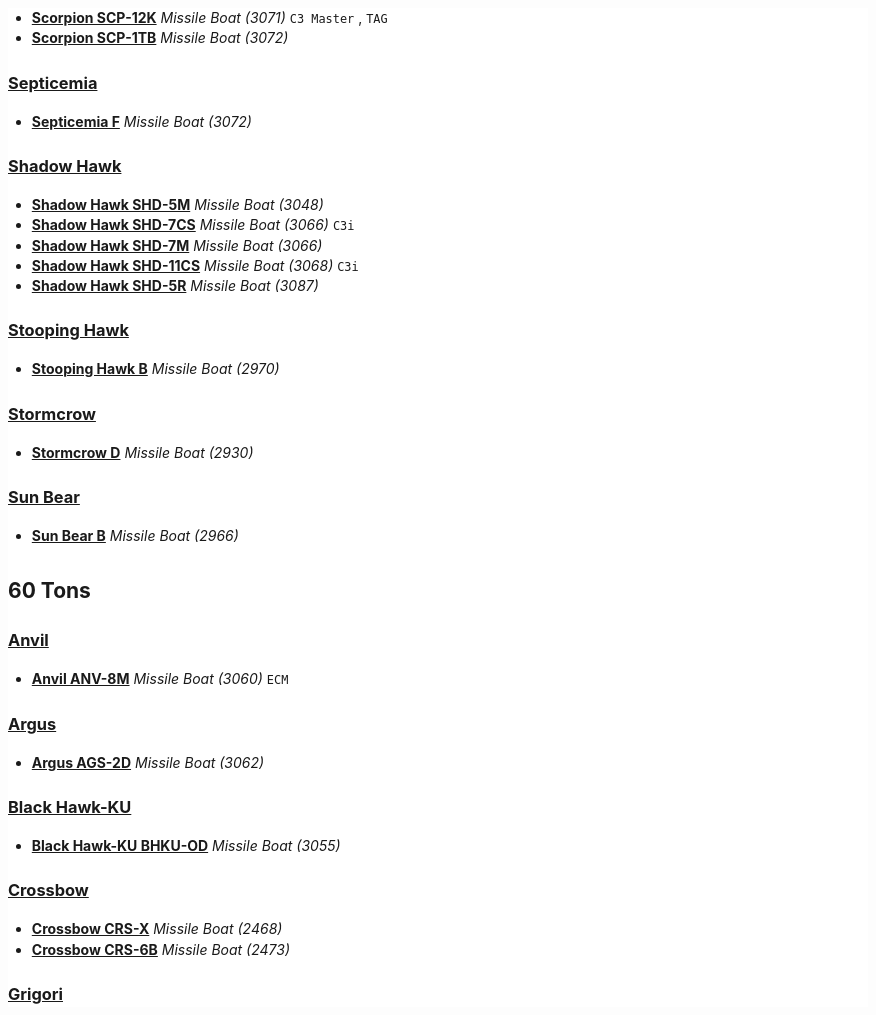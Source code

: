 - [**Scorpion SCP-12K**](../mechs/scorpion/scorpion_scp-12k.md) *Missile Boat (3071)* `C3 Master` , `TAG` 
- [**Scorpion SCP-1TB**](../mechs/scorpion/scorpion_scp-1tb.md) *Missile Boat (3072)* 

### [Septicemia](../mechs/septicemia.md) 

- [**Septicemia F**](../mechs/septicemia/septicemia_f.md) *Missile Boat (3072)* 

### [Shadow Hawk](../mechs/shadow_hawk.md) 

- [**Shadow Hawk SHD-5M**](../mechs/shadow_hawk/shadow_hawk_shd-5m.md) *Missile Boat (3048)* 
- [**Shadow Hawk SHD-7CS**](../mechs/shadow_hawk/shadow_hawk_shd-7cs.md) *Missile Boat (3066)* `C3i` 
- [**Shadow Hawk SHD-7M**](../mechs/shadow_hawk/shadow_hawk_shd-7m.md) *Missile Boat (3066)* 
- [**Shadow Hawk SHD-11CS**](../mechs/shadow_hawk/shadow_hawk_shd-11cs.md) *Missile Boat (3068)* `C3i` 
- [**Shadow Hawk SHD-5R**](../mechs/shadow_hawk/shadow_hawk_shd-5r.md) *Missile Boat (3087)* 

### [Stooping Hawk](../mechs/stooping_hawk.md) 

- [**Stooping Hawk B**](../mechs/stooping_hawk/stooping_hawk_b.md) *Missile Boat (2970)* 

### [Stormcrow](../mechs/stormcrow.md) 

- [**Stormcrow D**](../mechs/stormcrow/stormcrow_d.md) *Missile Boat (2930)* 

### [Sun Bear](../mechs/sun_bear.md) 

- [**Sun Bear B**](../mechs/sun_bear/sun_bear_b.md) *Missile Boat (2966)* 

## 60 Tons 

### [Anvil](../mechs/anvil.md) 

- [**Anvil ANV-8M**](../mechs/anvil/anvil_anv-8m.md) *Missile Boat (3060)* `ECM` 

### [Argus](../mechs/argus.md) 

- [**Argus AGS-2D**](../mechs/argus/argus_ags-2d.md) *Missile Boat (3062)* 

### [Black Hawk-KU](../mechs/black_hawk-ku.md) 

- [**Black Hawk-KU BHKU-OD**](../mechs/black_hawk-ku/black_hawk-ku_bhku-od.md) *Missile Boat (3055)* 

### [Crossbow](../mechs/crossbow.md) 

- [**Crossbow CRS-X**](../mechs/crossbow/crossbow_crs-x.md) *Missile Boat (2468)* 
- [**Crossbow CRS-6B**](../mechs/crossbow/crossbow_crs-6b.md) *Missile Boat (2473)* 

### [Grigori](../mechs/grigori.md) 
